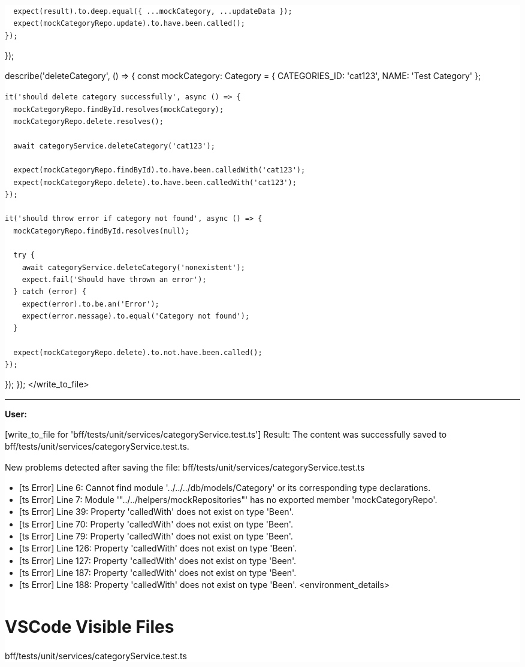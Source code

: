       expect(result).to.deep.equal({ ...mockCategory, ...updateData });
      expect(mockCategoryRepo.update).to.have.been.called();
    });
  });

  describe('deleteCategory', () => {
    const mockCategory: Category = {
      CATEGORIES_ID: 'cat123',
      NAME: 'Test Category'
    };

    it('should delete category successfully', async () => {
      mockCategoryRepo.findById.resolves(mockCategory);
      mockCategoryRepo.delete.resolves();

      await categoryService.deleteCategory('cat123');

      expect(mockCategoryRepo.findById).to.have.been.calledWith('cat123');
      expect(mockCategoryRepo.delete).to.have.been.calledWith('cat123');
    });

    it('should throw error if category not found', async () => {
      mockCategoryRepo.findById.resolves(null);

      try {
        await categoryService.deleteCategory('nonexistent');
        expect.fail('Should have thrown an error');
      } catch (error) {
        expect(error).to.be.an('Error');
        expect(error.message).to.equal('Category not found');
      }

      expect(mockCategoryRepo.delete).to.not.have.been.called();
    });
  });
});</content>
</write_to_file>

---

**User:**

[write_to_file for 'bff/tests/unit/services/categoryService.test.ts'] Result:
The content was successfully saved to bff/tests/unit/services/categoryService.test.ts.

New problems detected after saving the file:
bff/tests/unit/services/categoryService.test.ts
- [ts Error] Line 6: Cannot find module '../../../db/models/Category' or its corresponding type declarations.
- [ts Error] Line 7: Module '"../../helpers/mockRepositories"' has no exported member 'mockCategoryRepo'.
- [ts Error] Line 39: Property 'calledWith' does not exist on type 'Been'.
- [ts Error] Line 70: Property 'calledWith' does not exist on type 'Been'.
- [ts Error] Line 79: Property 'calledWith' does not exist on type 'Been'.
- [ts Error] Line 126: Property 'calledWith' does not exist on type 'Been'.
- [ts Error] Line 127: Property 'calledWith' does not exist on type 'Been'.
- [ts Error] Line 187: Property 'calledWith' does not exist on type 'Been'.
- [ts Error] Line 188: Property 'calledWith' does not exist on type 'Been'.
<environment_details>
# VSCode Visible Files
bff/tests/unit/services/categoryService.test.ts
